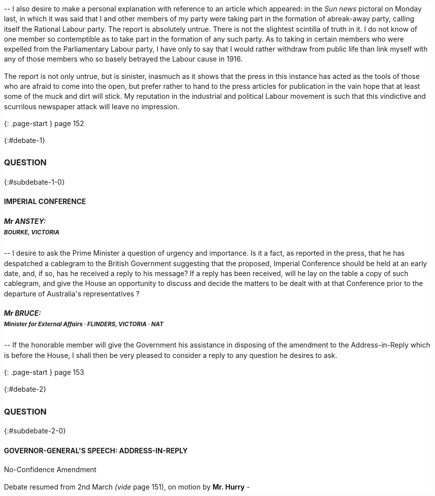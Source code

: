 -- I also desire to make a personal explanation with reference to an article which appeared: in the  *Sun news*  pictoral on Monday last, in which it was said that I and other members of my party were taking part in the formation of abreak-away party, calling itself the Rational Labour party. The report is absolutely untrue. There is not the slightest scintilla of truth in it. I do not know of one member so contemptible as to take part in the formation of any such party. As to taking in certain members who were expelled from the Parliamentary Labour party, I have only to say that I would rather withdraw from public life than link myself with any of those members who so basely betrayed the Labour cause in 1916. 

The report is not only untrue, but is sinister, inasmuch as it shows that the press in this instance has acted as the tools of those who are afraid to come into the open, but prefer rather to hand to the press articles for publication in the vain hope that at least some of the muck and dirt will stick. My reputation in the industrial and political Labour movement is such that this vindictive and scurrilous newspaper attack will leave no impression. 

{: .page-start }
page 152

{:#debate-1}
### QUESTION

{:#subdebate-1-0}
#### IMPERIAL CONFERENCE

##### Mr ANSTEY:<br><small class="text-muted">BOURKE, VICTORIA</small>

-- I desire to ask the Prime Minister a question of urgency and importance. Is it a fact, as reported in the press, that he has despatched a  cablegram to the British Government suggesting that the proposed, Imperial Conference should be held at an early date, and, if so, has he received a reply to his message? If a reply has been received, will he lay on the table a copy of such cablegram, and give the House an opportunity to discuss and decide the matters to be dealt with at that Conference prior to the departure of Australia's representatives ? 

##### Mr BRUCE:<br><small class="text-muted">Minister for External Affairs &middot; FLINDERS, VICTORIA &middot; NAT</small>

-- If the honorable member will give the Government his assistance in disposing of the amendment to the Address-in-Reply which is before the House, I shall then be very pleased to consider a reply to any question he desires to ask. 

{: .page-start }
page 153

{:#debate-2}
### QUESTION

{:#subdebate-2-0}
#### GOVERNOR-GENERAL'S SPEECH: ADDRESS-IN-REPLY

No-Confidence Amendment

Debate resumed from 2nd March  *(vide*  page 151), on motion by  **Mr. Hurry**  - 
